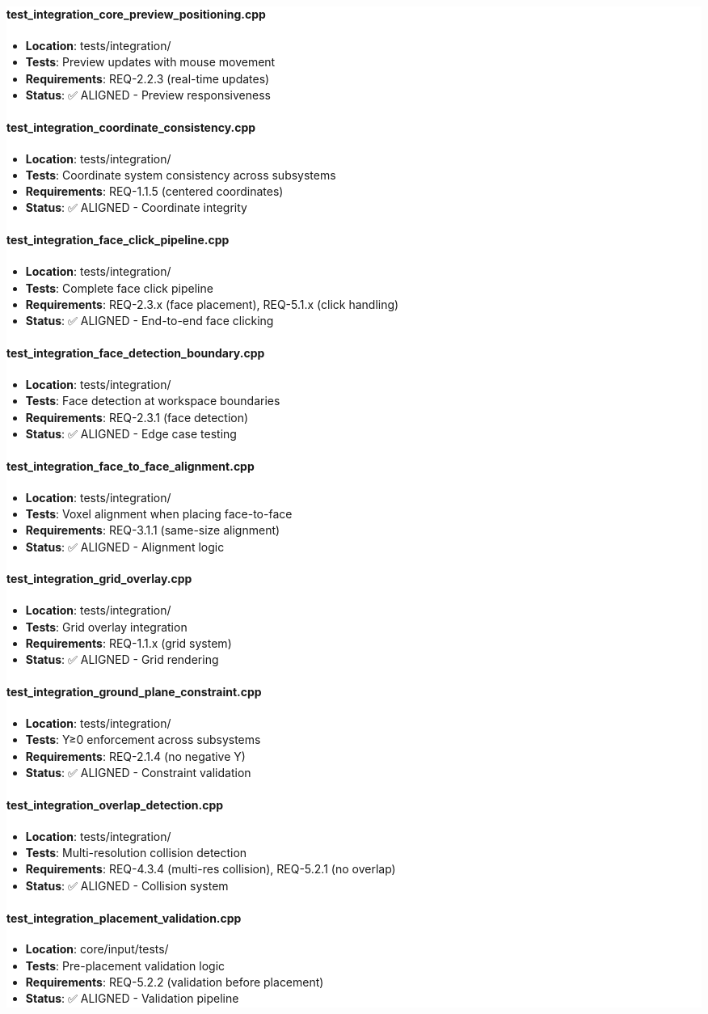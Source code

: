 #### test_integration_core_preview_positioning.cpp
- **Location**: tests/integration/
- **Tests**: Preview updates with mouse movement
- **Requirements**: REQ-2.2.3 (real-time updates)
- **Status**: ✅ ALIGNED - Preview responsiveness

#### test_integration_coordinate_consistency.cpp
- **Location**: tests/integration/
- **Tests**: Coordinate system consistency across subsystems
- **Requirements**: REQ-1.1.5 (centered coordinates)
- **Status**: ✅ ALIGNED - Coordinate integrity

#### test_integration_face_click_pipeline.cpp
- **Location**: tests/integration/
- **Tests**: Complete face click pipeline
- **Requirements**: REQ-2.3.x (face placement), REQ-5.1.x (click handling)
- **Status**: ✅ ALIGNED - End-to-end face clicking

#### test_integration_face_detection_boundary.cpp
- **Location**: tests/integration/
- **Tests**: Face detection at workspace boundaries
- **Requirements**: REQ-2.3.1 (face detection)
- **Status**: ✅ ALIGNED - Edge case testing

#### test_integration_face_to_face_alignment.cpp
- **Location**: tests/integration/
- **Tests**: Voxel alignment when placing face-to-face
- **Requirements**: REQ-3.1.1 (same-size alignment)
- **Status**: ✅ ALIGNED - Alignment logic

#### test_integration_grid_overlay.cpp
- **Location**: tests/integration/
- **Tests**: Grid overlay integration
- **Requirements**: REQ-1.1.x (grid system)
- **Status**: ✅ ALIGNED - Grid rendering

#### test_integration_ground_plane_constraint.cpp
- **Location**: tests/integration/
- **Tests**: Y≥0 enforcement across subsystems
- **Requirements**: REQ-2.1.4 (no negative Y)
- **Status**: ✅ ALIGNED - Constraint validation

#### test_integration_overlap_detection.cpp
- **Location**: tests/integration/
- **Tests**: Multi-resolution collision detection
- **Requirements**: REQ-4.3.4 (multi-res collision), REQ-5.2.1 (no overlap)
- **Status**: ✅ ALIGNED - Collision system

#### test_integration_placement_validation.cpp
- **Location**: core/input/tests/
- **Tests**: Pre-placement validation logic
- **Requirements**: REQ-5.2.2 (validation before placement)
- **Status**: ✅ ALIGNED - Validation pipeline
